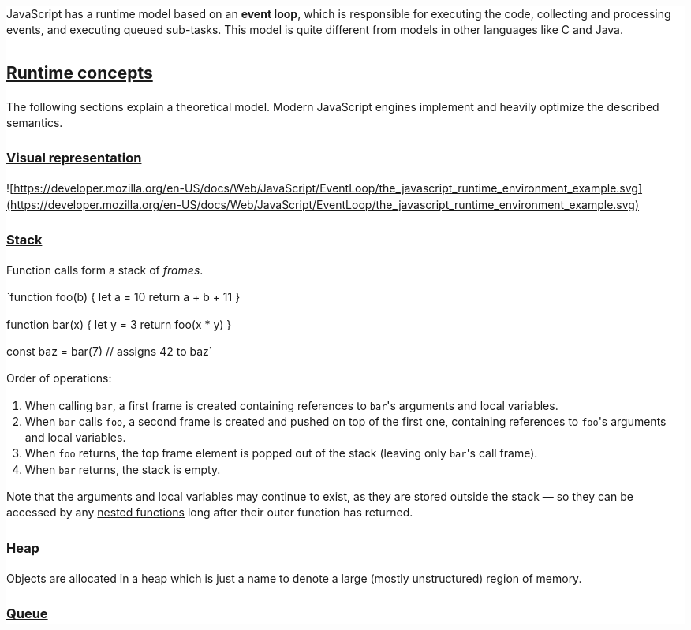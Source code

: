 JavaScript has a runtime model based on an **event loop**, which is responsible for executing the code, collecting and processing events, and executing queued sub-tasks. This model is quite different from models in other languages like C and Java.

## [Runtime concepts](https://developer.mozilla.org/en-US/docs/Web/JavaScript/EventLoop#runtime_concepts)

The following sections explain a theoretical model. Modern JavaScript engines implement and heavily optimize the described semantics.

### [Visual representation](https://developer.mozilla.org/en-US/docs/Web/JavaScript/EventLoop#visual_representation)

![https://developer.mozilla.org/en-US/docs/Web/JavaScript/EventLoop/the_javascript_runtime_environment_example.svg](https://developer.mozilla.org/en-US/docs/Web/JavaScript/EventLoop/the_javascript_runtime_environment_example.svg)

### [Stack](https://developer.mozilla.org/en-US/docs/Web/JavaScript/EventLoop#stack)

Function calls form a stack of *frames*.

`function foo(b) {
  let a = 10
  return a + b + 11
}

function bar(x) {
  let y = 3
  return foo(x * y)
}

const baz = bar(7) // assigns 42 to baz`

Order of operations:

1. When calling `bar`, a first frame is created containing references to `bar`'s arguments and local variables.
2. When `bar` calls `foo`, a second frame is created and pushed on top of the first one, containing references to `foo`'s arguments and local variables.
3. When `foo` returns, the top frame element is popped out of the stack (leaving only `bar`'s call frame).
4. When `bar` returns, the stack is empty.

Note that the arguments and local variables may continue to exist, as they are stored outside the stack — so they can be accessed by any [nested functions](https://developer.mozilla.org/en-US/docs/Web/JavaScript/Guide/Functions#nested_functions_and_closures) long after their outer function has returned.

### [Heap](https://developer.mozilla.org/en-US/docs/Web/JavaScript/EventLoop#heap)

Objects are allocated in a heap which is just a name to denote a large (mostly unstructured) region of memory.

### [Queue](https://developer.mozilla.org/en-US/docs/Web/JavaScript/EventLoop#queue)
